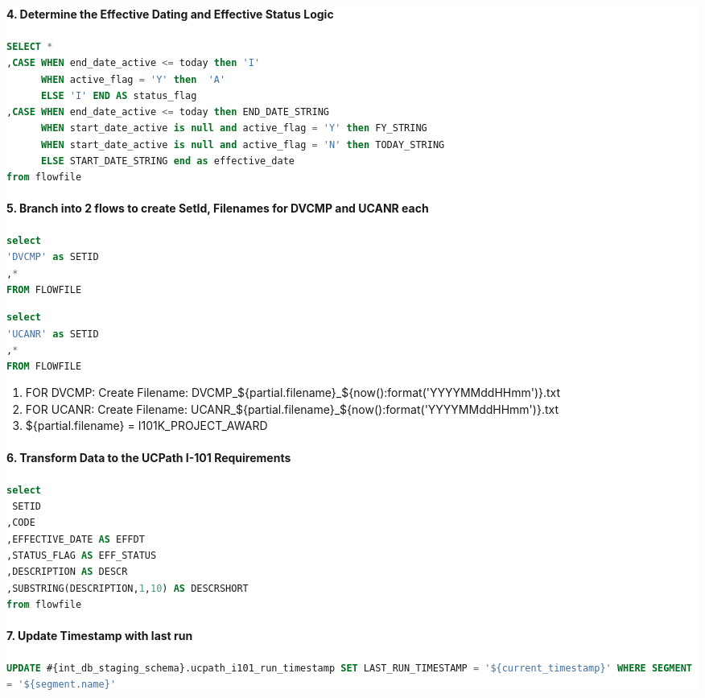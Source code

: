 #### 4. Determine the Effective Dating and Effective Status  Logic
```sql
SELECT *
,CASE WHEN end_date_active <= today then 'I'
      WHEN active_flag = 'Y' then  'A'
      ELSE 'I' END AS status_flag
,CASE WHEN end_date_active <= today then END_DATE_STRING
      WHEN start_date_active is null and active_flag = 'Y' then FY_STRING
      WHEN start_date_active is null and active_flag = 'N' then TODAY_STRING
      ELSE START_DATE_STRING end as effective_date
from flowfile
```
#### 5. Branch into 2 flows to create SetId, Filenames for DVCMP and UCANR each
```sql
select
'DVCMP' as SETID
,*
FROM FLOWFILE

```
```sql
select
'UCANR' as SETID
,*
FROM FLOWFILE

```
1. FOR DVCMP:
   Create Filename: DVCMP_${partial.filename}_${now():format('YYYYMMddHHmm')}.txt
2. FOR UCANR:
   Create Filename: UCANR_${partial.filename}_${now():format('YYYYMMddHHmm')}.txt
3. ${partial.filename} = I101K_PROJECT_AWARD

#### 6. Transform Data to the UCPath I-101 Requirements
```sql
select
 SETID
,CODE
,EFFECTIVE_DATE AS EFFDT
,STATUS_FLAG AS EFF_STATUS
,DESCRIPTION AS DESCR
,SUBSTRING(DESCRIPTION,1,10) AS DESCRSHORT
from flowfile
```

#### 7. Update Timestamp with last run
```sql
UPDATE #{int_db_staging_schema}.ucpath_i101_run_timestamp SET LAST_RUN_TIMESTAMP = '${current_timestamp}' WHERE SEGMENT = '${segment.name}'
```

